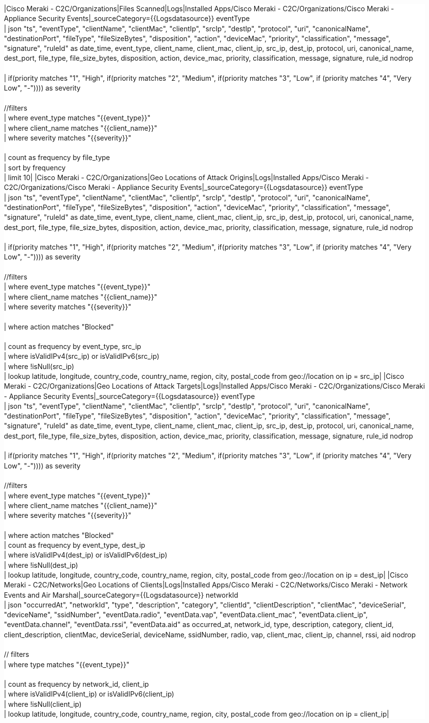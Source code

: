 |Cisco Meraki - C2C/Organizations|Files Scanned|Logs|Installed Apps/Cisco Meraki - C2C/Organizations/Cisco Meraki - Appliance Security Events|\_sourceCategory={{Logsdatasource}}   eventType<br />\| json "ts", "eventType", "clientName", "clientMac", "clientIp", "srcIp", "destIp", "protocol", "uri", "canonicalName", "destinationPort", "fileType", "fileSizeBytes", "disposition", "action", "deviceMac", "priority", "classification", "message", "signature", "ruleId"  as date\_time, event\_type, client\_name, client\_mac, client\_ip, src\_ip, dest\_ip, protocol, uri, canonical\_name, dest\_port, file\_type, file\_size\_bytes, disposition, action, device\_mac, priority, classification, message, signature, rule\_id nodrop<br /><br />\| if(priority matches "1", "High", if(priority matches "2", "Medium", if(priority matches "3", "Low", if (priority matches "4", "Very Low", "-")))) as severity<br /><br />//filters<br />\| where event\_type matches "{{event\_type}}"<br />\| where client\_name matches "{{client\_name}}"<br />\| where severity matches "{{severity}}"<br /><br />\| count as frequency by file\_type<br />\| sort by frequency<br />\| limit 10|
|Cisco Meraki - C2C/Organizations|Geo Locations of Attack Origins|Logs|Installed Apps/Cisco Meraki - C2C/Organizations/Cisco Meraki - Appliance Security Events|\_sourceCategory={{Logsdatasource}}   eventType<br />\| json "ts", "eventType", "clientName", "clientMac", "clientIp", "srcIp", "destIp", "protocol", "uri", "canonicalName", "destinationPort", "fileType", "fileSizeBytes", "disposition", "action", "deviceMac", "priority", "classification", "message", "signature", "ruleId"  as date\_time, event\_type, client\_name, client\_mac, client\_ip, src\_ip, dest\_ip, protocol, uri, canonical\_name, dest\_port, file\_type, file\_size\_bytes, disposition, action, device\_mac, priority, classification, message, signature, rule\_id nodrop<br /><br />\| if(priority matches "1", "High", if(priority matches "2", "Medium", if(priority matches "3", "Low", if (priority matches "4", "Very Low", "-")))) as severity<br /><br />//filters<br />\| where event\_type matches "{{event\_type}}"<br />\| where client\_name matches "{{client\_name}}"<br />\| where severity matches "{{severity}}"<br /><br />\| where action  matches "Blocked"<br /><br />\| count as frequency by event\_type, src\_ip<br />\| where isValidIPv4(src\_ip) or isValidIPv6(src\_ip)<br />\| where !isNull(src\_ip)<br />\| lookup latitude, longitude, country\_code, country\_name, region, city, postal\_code from geo://location on ip = src\_ip|
|Cisco Meraki - C2C/Organizations|Geo Locations of Attack Targets|Logs|Installed Apps/Cisco Meraki - C2C/Organizations/Cisco Meraki - Appliance Security Events|\_sourceCategory={{Logsdatasource}}   eventType<br />\| json "ts", "eventType", "clientName", "clientMac", "clientIp", "srcIp", "destIp", "protocol", "uri", "canonicalName", "destinationPort", "fileType", "fileSizeBytes", "disposition", "action", "deviceMac", "priority", "classification", "message", "signature", "ruleId"  as date\_time, event\_type, client\_name, client\_mac, client\_ip, src\_ip, dest\_ip, protocol, uri, canonical\_name, dest\_port, file\_type, file\_size\_bytes, disposition, action, device\_mac, priority, classification, message, signature, rule\_id nodrop<br /><br />\| if(priority matches "1", "High", if(priority matches "2", "Medium", if(priority matches "3", "Low", if (priority matches "4", "Very Low", "-")))) as severity<br /><br />//filters<br />\| where event\_type matches "{{event\_type}}"<br />\| where client\_name matches "{{client\_name}}"<br />\| where severity matches "{{severity}}"<br /><br />\| where action  matches "Blocked"<br />\| count as frequency by event\_type, dest\_ip<br />\| where isValidIPv4(dest\_ip) or isValidIPv6(dest\_ip)<br />\| where !isNull(dest\_ip)<br />\| lookup latitude, longitude, country\_code, country\_name, region, city, postal\_code from geo://location on ip = dest\_ip|
|Cisco Meraki - C2C/Networks|Geo Locations of Clients|Logs|Installed Apps/Cisco Meraki - C2C/Networks/Cisco Meraki - Network Events and Air Marshal|\_sourceCategory={{Logsdatasource}}   networkId<br />\| json "occurredAt", "networkId", "type", "description", "category", "clientId", "clientDescription", "clientMac", "deviceSerial", "deviceName", "ssidNumber", "eventData.radio", "eventData.vap", "eventData.client\_mac", "eventData.client\_ip", "eventData.channel", "eventData.rssi", "eventData.aid" as occurred\_at, network\_id, type, description, category, client\_id, client\_description, clientMac, deviceSerial, deviceName, ssidNumber, radio, vap, client\_mac, client\_ip, channel, rssi, aid nodrop<br /><br />// filters<br />\| where type matches "{{event\_type}}"<br /><br />\| count as frequency by network\_id, client\_ip<br />\| where isValidIPv4(client\_ip) or isValidIPv6(client\_ip)<br />\| where !isNull(client\_ip)<br />\| lookup latitude, longitude, country\_code, country\_name, region, city, postal\_code from geo://location on ip = client\_ip|